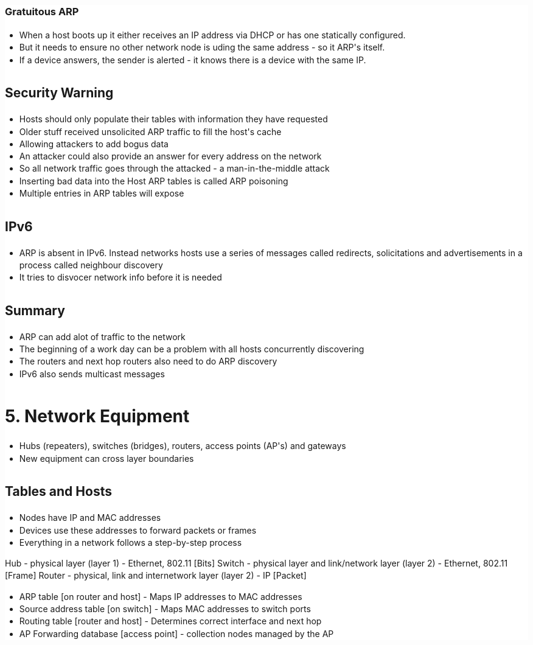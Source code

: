 ### Gratuitous ARP

* When a host boots up it either receives an IP address via DHCP or has one statically configured.
* But it needs to ensure no other network node is uding the same address - so it ARP's itself.
* If a device answers, the sender is alerted - it knows there is a device with the same IP.

## Security Warning

* Hosts should only populate their tables with information they have requested
* Older stuff received unsolicited ARP traffic to fill the host's cache
* Allowing attackers to add bogus data
* An attacker could also provide an answer for every address on the network
* So all network traffic goes through the attacked - a man-in-the-middle attack
* Inserting bad data into the Host ARP tables is called ARP poisoning
* Multiple entries in ARP tables will expose

## IPv6

* ARP is absent in IPv6. Instead networks hosts use a series of messages called redirects, solicitations and 
advertisements in a process called neighbour discovery
* It tries to disvocer network info before it is needed

## Summary

* ARP can add alot of traffic to the network
* The beginning of a work day can be a problem with all hosts concurrently discovering
* The routers and next hop routers also need to do ARP discovery
* IPv6 also sends multicast messages

# 5. Network Equipment

* Hubs (repeaters), switches (bridges), routers, access points (AP's) and gateways
* New equipment can cross layer boundaries

## Tables and Hosts

* Nodes have IP and MAC addresses
* Devices use these addresses to forward packets or frames
* Everything in a network follows a step-by-step process

Hub - physical layer (layer 1) - Ethernet, 802.11 [Bits]
Switch - physical layer and link/network layer (layer 2) - Ethernet, 802.11 [Frame]
Router - physical, link and internetwork layer (layer 2) - IP [Packet]


* ARP table [on router and host] - Maps IP addresses to MAC addresses
* Source address table [on switch] - Maps MAC addresses to switch ports
* Routing table [router and host] - Determines correct interface and next hop
* AP Forwarding database [access point] - collection nodes managed by the AP
